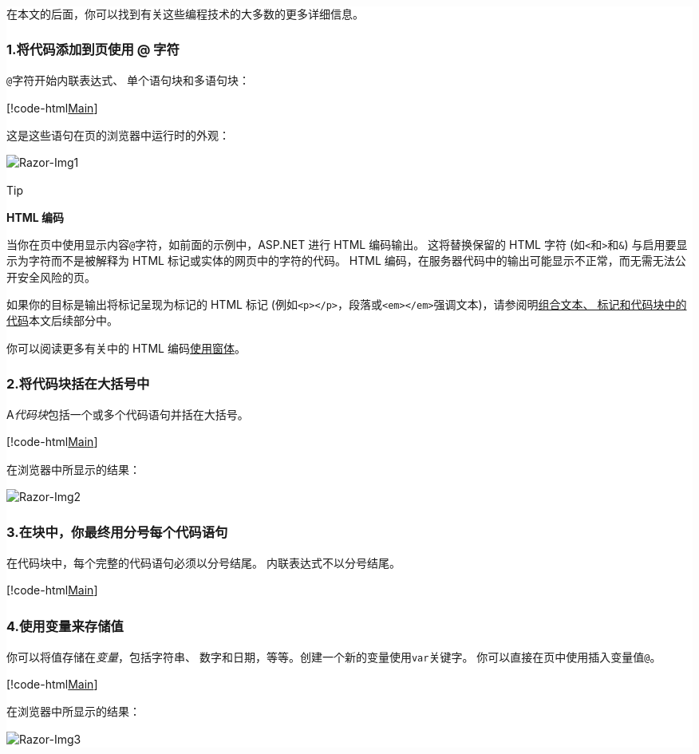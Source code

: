 
在本文的后面，你可以找到有关这些编程技术的大多数的更多详细信息。

### <a name="1-you-add-code-to-a-page-using-the--character"></a>1.将代码添加到页使用 @ 字符

`@`字符开始内联表达式、 单个语句块和多语句块：

[!code-html[Main](introducing-razor-syntax-c/samples/sample1.html)]

这是这些语句在页的浏览器中运行时的外观：

![Razor-Img1](introducing-razor-syntax-c/_static/image1.jpg)

> [!TIP] 
> 
> **HTML 编码**
> 
> 当你在页中使用显示内容`@`字符，如前面的示例中，ASP.NET 进行 HTML 编码输出。 这将替换保留的 HTML 字符 (如`<`和`>`和`&`) 与启用要显示为字符而不是被解释为 HTML 标记或实体的网页中的字符的代码。 HTML 编码，在服务器代码中的输出可能显示不正常，而无需无法公开安全风险的页。
> 
> 如果你的目标是输出将标记呈现为标记的 HTML 标记 (例如`<p></p>`，段落或`<em></em>`强调文本)，请参阅明[组合文本、 标记和代码块中的代码](#BM_CombiningTextMarkupAndCode)本文后续部分中。
> 
> 你可以阅读更多有关中的 HTML 编码[使用窗体](https://go.microsoft.com/fwlink/?LinkId=202892)。


### <a name="2-you-enclose-code-blocks-in-braces"></a>2.将代码块括在大括号中

A*代码块*包括一个或多个代码语句并括在大括号。

[!code-html[Main](introducing-razor-syntax-c/samples/sample2.html)]

在浏览器中所显示的结果：

![Razor-Img2](introducing-razor-syntax-c/_static/image2.jpg)

### <a name="3-inside-a-block-you-end-each-code-statement-with-a-semicolon"></a>3.在块中，你最终用分号每个代码语句

在代码块中，每个完整的代码语句必须以分号结尾。 内联表达式不以分号结尾。

[!code-html[Main](introducing-razor-syntax-c/samples/sample3.html)]

### <a name="4-you-use-variables-to-store-values"></a>4.使用变量来存储值

你可以将值存储在*变量*，包括字符串、 数字和日期，等等。创建一个新的变量使用`var`关键字。 你可以直接在页中使用插入变量值`@`。

[!code-html[Main](introducing-razor-syntax-c/samples/sample4.html)]

在浏览器中所显示的结果：

![Razor-Img3](introducing-razor-syntax-c/_static/image3.jpg)
